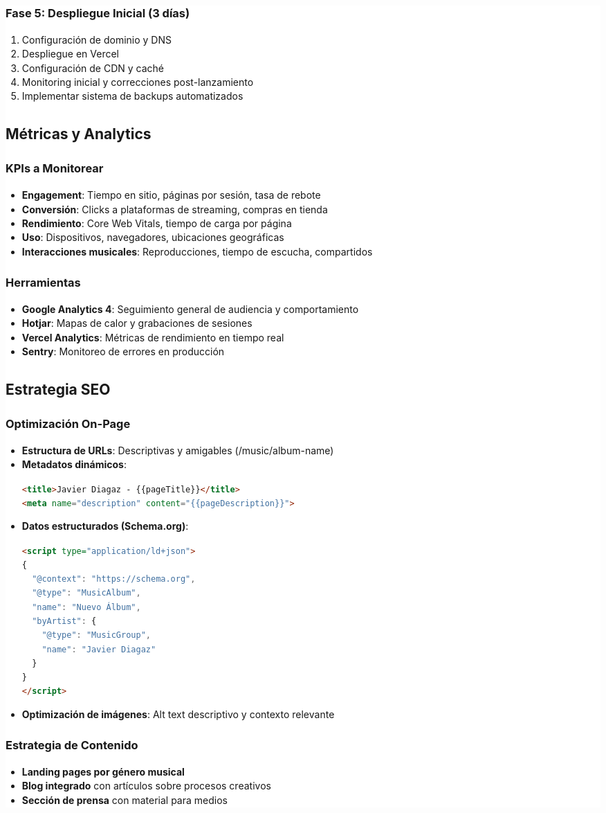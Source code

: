 ### Fase 5: Despliegue Inicial (3 días)
1. Configuración de dominio y DNS
2. Despliegue en Vercel
3. Configuración de CDN y caché
4. Monitoring inicial y correcciones post-lanzamiento
5. Implementar sistema de backups automatizados

## Métricas y Analytics

### KPIs a Monitorear
- **Engagement**: Tiempo en sitio, páginas por sesión, tasa de rebote
- **Conversión**: Clicks a plataformas de streaming, compras en tienda
- **Rendimiento**: Core Web Vitals, tiempo de carga por página
- **Uso**: Dispositivos, navegadores, ubicaciones geográficas
- **Interacciones musicales**: Reproducciones, tiempo de escucha, compartidos

### Herramientas
- **Google Analytics 4**: Seguimiento general de audiencia y comportamiento
- **Hotjar**: Mapas de calor y grabaciones de sesiones
- **Vercel Analytics**: Métricas de rendimiento en tiempo real
- **Sentry**: Monitoreo de errores en producción

## Estrategia SEO

### Optimización On-Page
- **Estructura de URLs**: Descriptivas y amigables (/music/album-name)
- **Metadatos dinámicos**: 
  ```html
  <title>Javier Diagaz - {{pageTitle}}</title>
  <meta name="description" content="{{pageDescription}}">
  ```
- **Datos estructurados (Schema.org)**: 
  ```html
  <script type="application/ld+json">
  {
    "@context": "https://schema.org",
    "@type": "MusicAlbum",
    "name": "Nuevo Álbum",
    "byArtist": {
      "@type": "MusicGroup",
      "name": "Javier Diagaz"
    }
  }
  </script>
  ```
- **Optimización de imágenes**: Alt text descriptivo y contexto relevante

### Estrategia de Contenido
- **Landing pages por género musical**
- **Blog integrado** con artículos sobre procesos creativos
- **Sección de prensa** con material para medios
